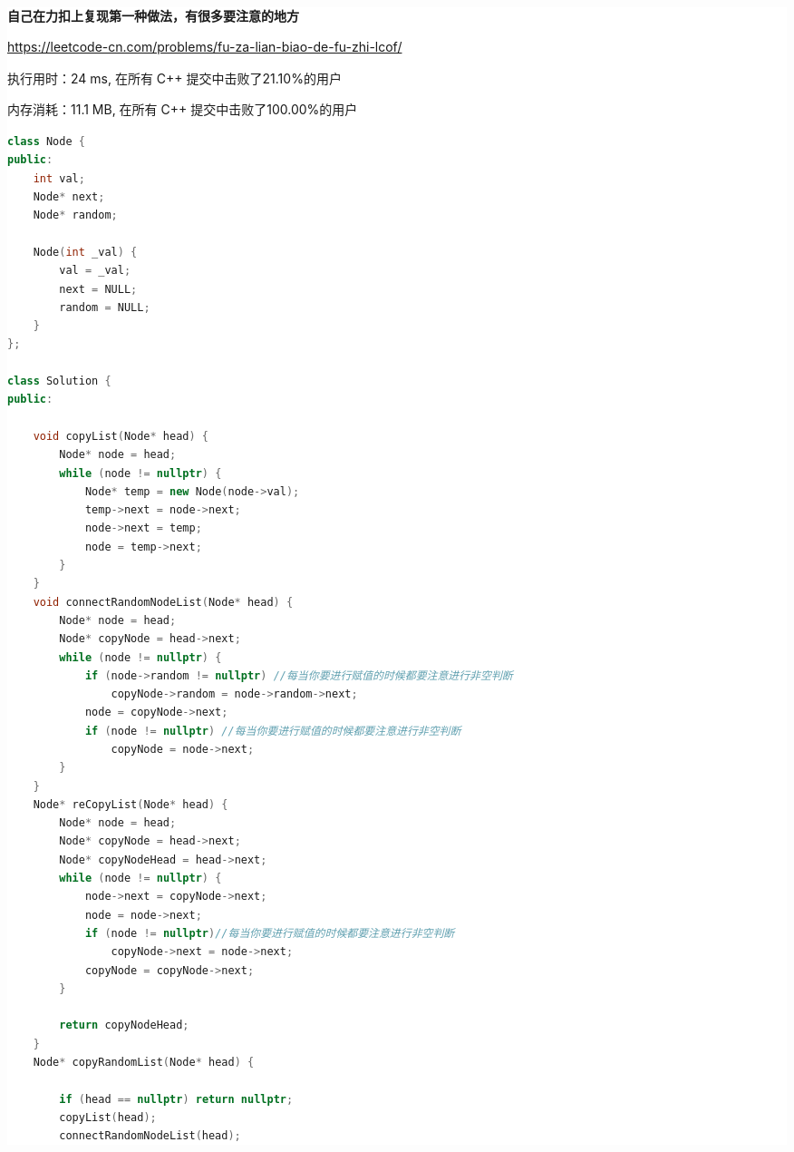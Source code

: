 

**自己在力扣上复现第一种做法，有很多要注意的地方**

https://leetcode-cn.com/problems/fu-za-lian-biao-de-fu-zhi-lcof/

执行用时：24 ms, 在所有 C++ 提交中击败了21.10%的用户

内存消耗：11.1 MB, 在所有 C++ 提交中击败了100.00%的用户

~~~cpp
class Node {
public:
    int val;
    Node* next;
    Node* random;
    
    Node(int _val) {
        val = _val;
        next = NULL;
        random = NULL;
    }
};

class Solution {
public:

	void copyList(Node* head) {
		Node* node = head;
		while (node != nullptr) {
			Node* temp = new Node(node->val);
			temp->next = node->next;
			node->next = temp;
			node = temp->next;
		}
	}
	void connectRandomNodeList(Node* head) {
		Node* node = head;
		Node* copyNode = head->next;
		while (node != nullptr) {
			if (node->random != nullptr) //每当你要进行赋值的时候都要注意进行非空判断
				copyNode->random = node->random->next;
			node = copyNode->next;
			if (node != nullptr) //每当你要进行赋值的时候都要注意进行非空判断
				copyNode = node->next;
		}
	}
	Node* reCopyList(Node* head) {
		Node* node = head;
		Node* copyNode = head->next;
		Node* copyNodeHead = head->next;
		while (node != nullptr) {
			node->next = copyNode->next;
			node = node->next;
			if (node != nullptr)//每当你要进行赋值的时候都要注意进行非空判断
				copyNode->next = node->next;
			copyNode = copyNode->next;
		}

		return copyNodeHead;
	}
	Node* copyRandomList(Node* head) {

		if (head == nullptr) return nullptr;
		copyList(head);
		connectRandomNodeList(head);
~~~
